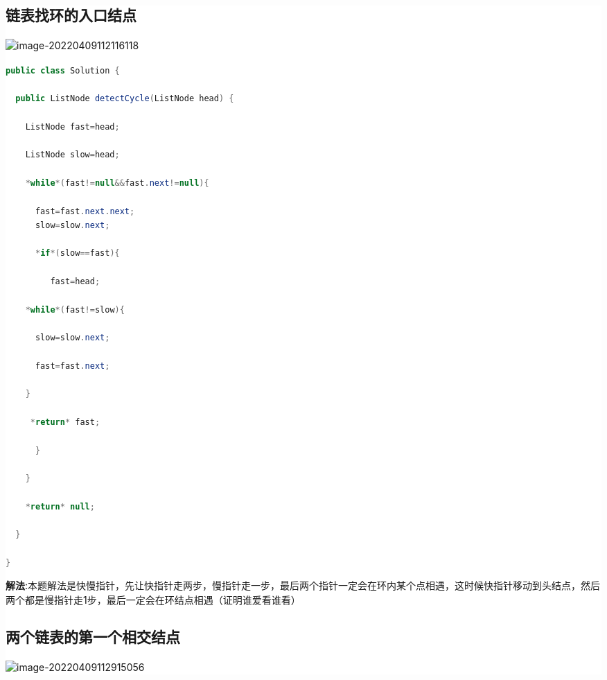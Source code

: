 

## 链表找环的入口结点

![image-20220409112116118](../../images/%E6%95%B0%E6%8D%AE%E7%BB%93%E6%9E%84%E4%B8%8E%E7%AE%97%E6%B3%95/image-20220409112116118.png)



```java
public class Solution {

  public ListNode detectCycle(ListNode head) {  

    ListNode fast=head;

    ListNode slow=head;

    *while*(fast!=null&&fast.next!=null){

      fast=fast.next.next;
      slow=slow.next;

      *if*(slow==fast){

         fast=head;

    *while*(fast!=slow){

      slow=slow.next;

      fast=fast.next;

    }

     *return* fast;

      }

    }

    *return* null;

  }

}
```



**解法**:本题解法是快慢指针，先让快指针走两步，慢指针走一步，最后两个指针一定会在环内某个点相遇，这时候快指针移动到头结点，然后两个都是慢指针走1步，最后一定会在环结点相遇（证明谁爱看谁看）

## 两个链表的第一个相交结点

![image-20220409112915056](../../images/%E6%95%B0%E6%8D%AE%E7%BB%93%E6%9E%84%E4%B8%8E%E7%AE%97%E6%B3%95/image-20220409112915056.png)
